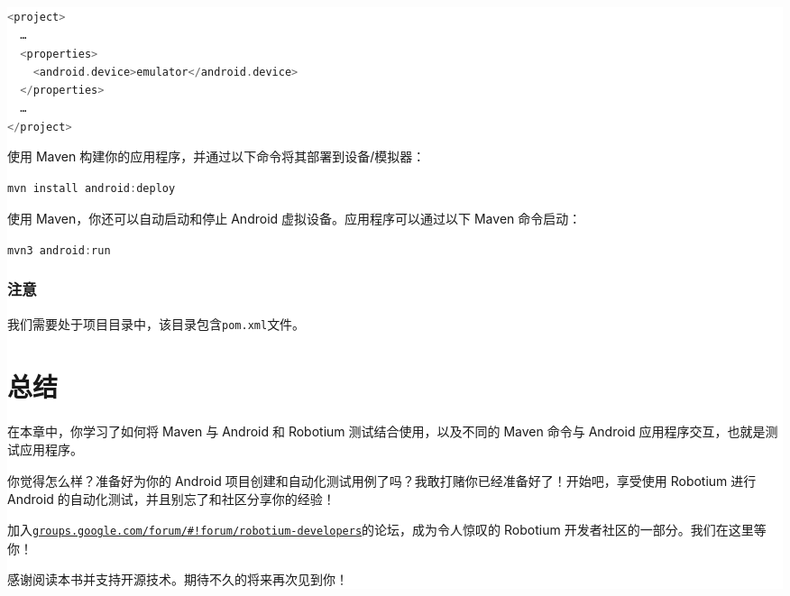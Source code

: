 ```kt
<project>
  …
  <properties>
    <android.device>emulator</android.device>
  </properties>
  …
</project>
```

使用 Maven 构建你的应用程序，并通过以下命令将其部署到设备/模拟器：

```kt
mvn install android:deploy

```

使用 Maven，你还可以自动启动和停止 Android 虚拟设备。应用程序可以通过以下 Maven 命令启动：

```kt
mvn3 android:run

```

### 注意

我们需要处于项目目录中，该目录包含`pom.xml`文件。

# 总结

在本章中，你学习了如何将 Maven 与 Android 和 Robotium 测试结合使用，以及不同的 Maven 命令与 Android 应用程序交互，也就是测试应用程序。

你觉得怎么样？准备好为你的 Android 项目创建和自动化测试用例了吗？我敢打赌你已经准备好了！开始吧，享受使用 Robotium 进行 Android 的自动化测试，并且别忘了和社区分享你的经验！

加入[`groups.google.com/forum/#!forum/robotium-developers`](https://groups.google.com/forum/#!forum/robotium-developers)的论坛，成为令人惊叹的 Robotium 开发者社区的一部分。我们在这里等你！

感谢阅读本书并支持开源技术。期待不久的将来再次见到你！
